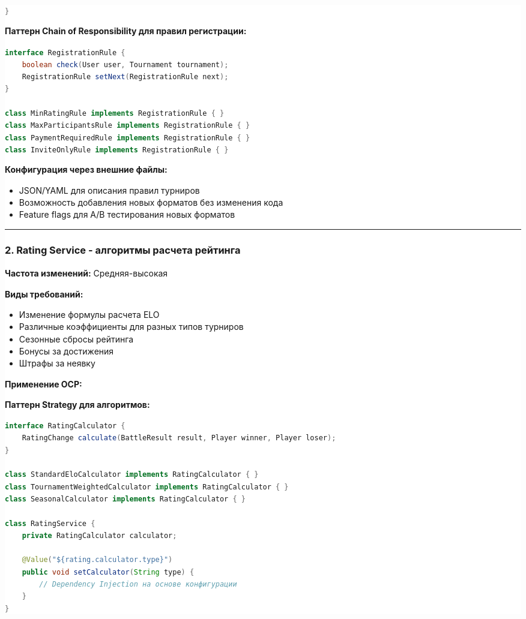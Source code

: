 ```java
}
```

**Паттерн Chain of Responsibility для правил регистрации:**
```java
interface RegistrationRule {
    boolean check(User user, Tournament tournament);
    RegistrationRule setNext(RegistrationRule next);
}

class MinRatingRule implements RegistrationRule { }
class MaxParticipantsRule implements RegistrationRule { }
class PaymentRequiredRule implements RegistrationRule { }
class InviteOnlyRule implements RegistrationRule { }
```

**Конфигурация через внешние файлы:**
- JSON/YAML для описания правил турниров
- Возможность добавления новых форматов без изменения кода
- Feature flags для A/B тестирования новых форматов

---

### 2. Rating Service - алгоритмы расчета рейтинга

**Частота изменений:** Средняя-высокая

**Виды требований:**
- Изменение формулы расчета ELO
- Различные коэффициенты для разных типов турниров
- Сезонные сбросы рейтинга
- Бонусы за достижения
- Штрафы за неявку

**Применение OCP:**

**Паттерн Strategy для алгоритмов:**
```java
interface RatingCalculator {
    RatingChange calculate(BattleResult result, Player winner, Player loser);
}

class StandardEloCalculator implements RatingCalculator { }
class TournamentWeightedCalculator implements RatingCalculator { }
class SeasonalCalculator implements RatingCalculator { }

class RatingService {
    private RatingCalculator calculator;
    
    @Value("${rating.calculator.type}")
    public void setCalculator(String type) {
        // Dependency Injection на основе конфигурации
    }
}
```
